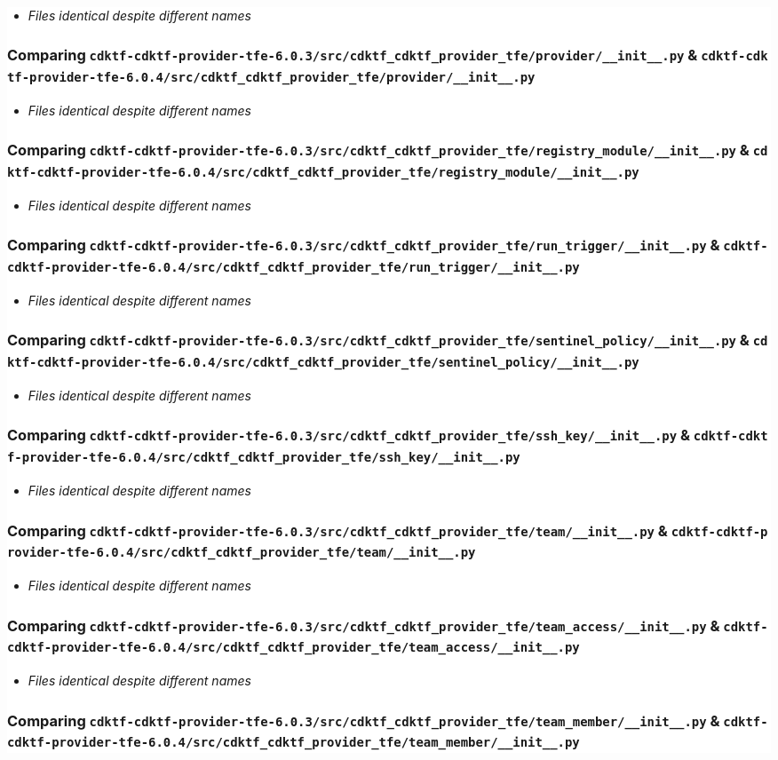  * *Files identical despite different names*

### Comparing `cdktf-cdktf-provider-tfe-6.0.3/src/cdktf_cdktf_provider_tfe/provider/__init__.py` & `cdktf-cdktf-provider-tfe-6.0.4/src/cdktf_cdktf_provider_tfe/provider/__init__.py`

 * *Files identical despite different names*

### Comparing `cdktf-cdktf-provider-tfe-6.0.3/src/cdktf_cdktf_provider_tfe/registry_module/__init__.py` & `cdktf-cdktf-provider-tfe-6.0.4/src/cdktf_cdktf_provider_tfe/registry_module/__init__.py`

 * *Files identical despite different names*

### Comparing `cdktf-cdktf-provider-tfe-6.0.3/src/cdktf_cdktf_provider_tfe/run_trigger/__init__.py` & `cdktf-cdktf-provider-tfe-6.0.4/src/cdktf_cdktf_provider_tfe/run_trigger/__init__.py`

 * *Files identical despite different names*

### Comparing `cdktf-cdktf-provider-tfe-6.0.3/src/cdktf_cdktf_provider_tfe/sentinel_policy/__init__.py` & `cdktf-cdktf-provider-tfe-6.0.4/src/cdktf_cdktf_provider_tfe/sentinel_policy/__init__.py`

 * *Files identical despite different names*

### Comparing `cdktf-cdktf-provider-tfe-6.0.3/src/cdktf_cdktf_provider_tfe/ssh_key/__init__.py` & `cdktf-cdktf-provider-tfe-6.0.4/src/cdktf_cdktf_provider_tfe/ssh_key/__init__.py`

 * *Files identical despite different names*

### Comparing `cdktf-cdktf-provider-tfe-6.0.3/src/cdktf_cdktf_provider_tfe/team/__init__.py` & `cdktf-cdktf-provider-tfe-6.0.4/src/cdktf_cdktf_provider_tfe/team/__init__.py`

 * *Files identical despite different names*

### Comparing `cdktf-cdktf-provider-tfe-6.0.3/src/cdktf_cdktf_provider_tfe/team_access/__init__.py` & `cdktf-cdktf-provider-tfe-6.0.4/src/cdktf_cdktf_provider_tfe/team_access/__init__.py`

 * *Files identical despite different names*

### Comparing `cdktf-cdktf-provider-tfe-6.0.3/src/cdktf_cdktf_provider_tfe/team_member/__init__.py` & `cdktf-cdktf-provider-tfe-6.0.4/src/cdktf_cdktf_provider_tfe/team_member/__init__.py`
